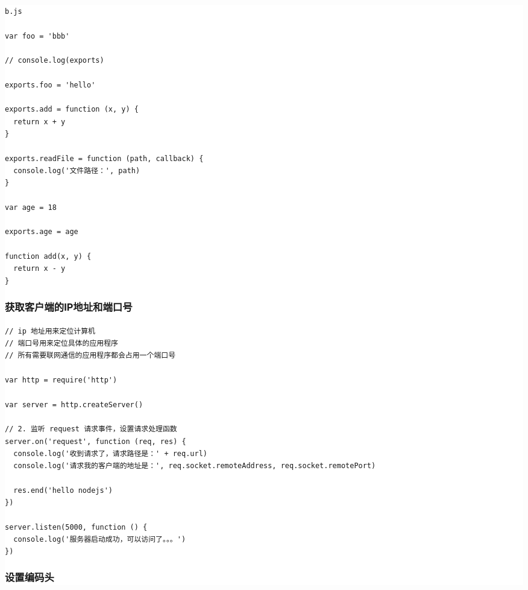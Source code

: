 ```
b.js

var foo = 'bbb'

// console.log(exports)

exports.foo = 'hello'

exports.add = function (x, y) {
  return x + y
}

exports.readFile = function (path, callback) {
  console.log('文件路径：', path)
}

var age = 18

exports.age = age

function add(x, y) {
  return x - y
}
```

### 获取客户端的IP地址和端口号

```
// ip 地址用来定位计算机
// 端口号用来定位具体的应用程序
// 所有需要联网通信的应用程序都会占用一个端口号

var http = require('http')

var server = http.createServer()

// 2. 监听 request 请求事件，设置请求处理函数
server.on('request', function (req, res) {
  console.log('收到请求了，请求路径是：' + req.url)
  console.log('请求我的客户端的地址是：', req.socket.remoteAddress, req.socket.remotePort)

  res.end('hello nodejs')
})

server.listen(5000, function () {
  console.log('服务器启动成功，可以访问了。。。')
})
```

### 设置编码头
